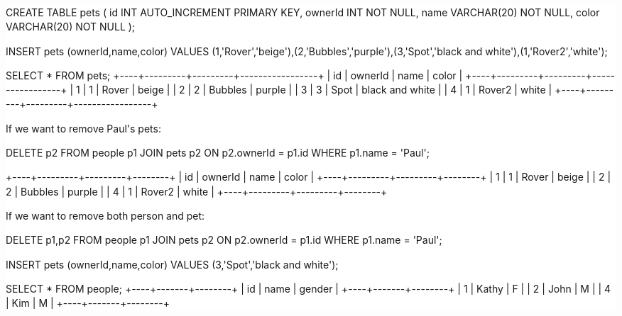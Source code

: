 CREATE TABLE pets
(  id INT AUTO_INCREMENT PRIMARY KEY,
   ownerId INT NOT NULL,
   name VARCHAR(20) NOT NULL,
   color VARCHAR(20) NOT NULL
);

INSERT pets (ownerId,name,color) VALUES (1,'Rover','beige'),(2,'Bubbles','purple'),(3,'Spot','black and white'),(1,'Rover2','white');

SELECT * FROM pets;
+----+---------+---------+-----------------+
| id | ownerId | name    | color           |
+----+---------+---------+-----------------+
|  1 |       1 | Rover   | beige           |
|  2 |       2 | Bubbles | purple          |
|  3 |       3 | Spot    | black and white |
|  4 |       1 | Rover2  | white           |
+----+---------+---------+-----------------+

If we want to remove Paul's pets:

DELETE p2
FROM people p1
JOIN pets p2
ON p2.ownerId = p1.id
WHERE p1.name = 'Paul';

+----+---------+---------+--------+
| id | ownerId | name    | color  |
+----+---------+---------+--------+
|  1 |       1 | Rover   | beige  |
|  2 |       2 | Bubbles | purple |
|  4 |       1 | Rover2  | white  |
+----+---------+---------+--------+

If we want to remove both person and pet:

DELETE p1,p2
FROM people p1
JOIN pets p2
ON p2.ownerId = p1.id
WHERE p1.name = 'Paul';

INSERT pets (ownerId,name,color) VALUES (3,'Spot','black and white');

SELECT * FROM people;
+----+-------+--------+
| id | name  | gender |
+----+-------+--------+
|  1 | Kathy | F      |
|  2 | John  | M      |
|  4 | Kim   | M      |
+----+-------+--------+
